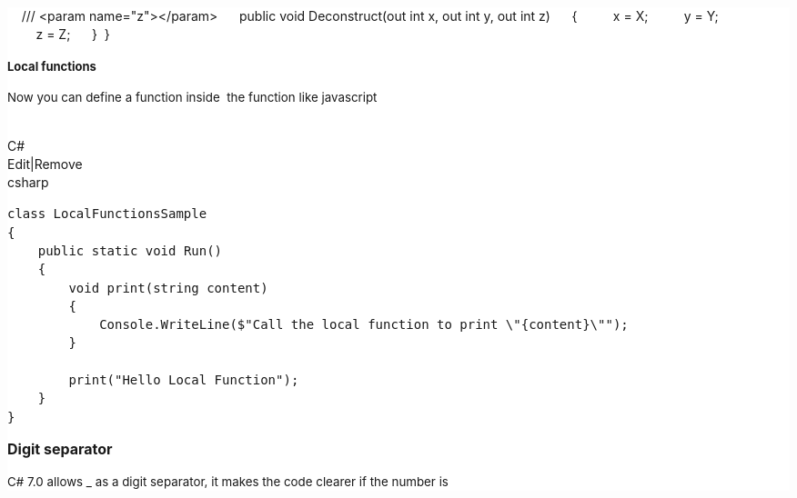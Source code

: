 &nbsp;&nbsp;&nbsp;&nbsp;<span class="cs__com">///&nbsp;&lt;param&nbsp;name=&quot;z&quot;&gt;&lt;/param&gt;</span>&nbsp;
&nbsp;&nbsp;&nbsp;&nbsp;<span class="cs__keyword">public</span>&nbsp;<span class="cs__keyword">void</span>&nbsp;Deconstruct(<span class="cs__keyword">out</span>&nbsp;<span class="cs__keyword">int</span>&nbsp;x,&nbsp;<span class="cs__keyword">out</span>&nbsp;<span class="cs__keyword">int</span>&nbsp;y,&nbsp;<span class="cs__keyword">out</span>&nbsp;<span class="cs__keyword">int</span>&nbsp;z)&nbsp;
&nbsp;&nbsp;&nbsp;&nbsp;{&nbsp;
&nbsp;&nbsp;&nbsp;&nbsp;&nbsp;&nbsp;&nbsp;&nbsp;x&nbsp;=&nbsp;X;&nbsp;
&nbsp;&nbsp;&nbsp;&nbsp;&nbsp;&nbsp;&nbsp;&nbsp;y&nbsp;=&nbsp;Y;&nbsp;
&nbsp;&nbsp;&nbsp;&nbsp;&nbsp;&nbsp;&nbsp;&nbsp;z&nbsp;=&nbsp;Z;&nbsp;
&nbsp;&nbsp;&nbsp;&nbsp;}&nbsp;
}&nbsp;
</pre>
</div>
</div>
</div>
<div class="endscriptcode"></div>
<div class="endscriptcode"><span style="font-size:small; font-weight:bold">Local functions</span></div>
<p><span style="font-size:10pt">Now you can define </span><span style="font-size:10pt">a
</span><span style="font-size:10pt">function inside </span><span style="font-size:10pt">&nbsp;</span><span style="font-size:10pt">the</span><span style="font-size:10pt"> function like
</span><span style="font-size:10pt">javascript</span></p>
<p style="margin-left:0pt; margin-right:0pt; margin-top:0pt; margin-bottom:.0001pt; font-size:10.0pt; direction:ltr; unicode-bidi:normal">
&nbsp;</p>
<div class="scriptcode">
<div class="pluginEditHolder" pluginCommand="mceScriptCode">
<div class="title"><span>C#</span></div>
<div class="pluginLinkHolder"><span class="pluginEditHolderLink">Edit</span>|<span class="pluginRemoveHolderLink">Remove</span></div>
<span class="hidden">csharp</span>

<div class="preview">
<pre class="csharp"><span class="cs__keyword">class</span>&nbsp;LocalFunctionsSample&nbsp;
{&nbsp;
&nbsp;&nbsp;&nbsp;&nbsp;<span class="cs__keyword">public</span>&nbsp;<span class="cs__keyword">static</span>&nbsp;<span class="cs__keyword">void</span>&nbsp;Run()&nbsp;
&nbsp;&nbsp;&nbsp;&nbsp;{&nbsp;
&nbsp;&nbsp;&nbsp;&nbsp;&nbsp;&nbsp;&nbsp;&nbsp;<span class="cs__keyword">void</span>&nbsp;print(<span class="cs__keyword">string</span>&nbsp;content)&nbsp;
&nbsp;&nbsp;&nbsp;&nbsp;&nbsp;&nbsp;&nbsp;&nbsp;{&nbsp;
&nbsp;&nbsp;&nbsp;&nbsp;&nbsp;&nbsp;&nbsp;&nbsp;&nbsp;&nbsp;&nbsp;&nbsp;Console.WriteLine($<span class="cs__string">&quot;Call&nbsp;the&nbsp;local&nbsp;function&nbsp;to&nbsp;print&nbsp;\&quot;{content}\&quot;&quot;</span>);&nbsp;
&nbsp;&nbsp;&nbsp;&nbsp;&nbsp;&nbsp;&nbsp;&nbsp;}&nbsp;
&nbsp;
&nbsp;&nbsp;&nbsp;&nbsp;&nbsp;&nbsp;&nbsp;&nbsp;print(<span class="cs__string">&quot;Hello&nbsp;Local&nbsp;Function&quot;</span>);&nbsp;
&nbsp;&nbsp;&nbsp;&nbsp;}&nbsp;
}&nbsp;
</pre>
</div>
</div>
</div>
<div class="endscriptcode"></div>
<div class="endscriptcode"><span style="font-size:12pt; font-weight:bold">Digit separator</span></div>
<p><span style="font-size:10pt">C# 7.0 allows _ as </span><span style="font-size:10pt">a
</span><span style="font-size:10pt">digit separator, it makes </span><span style="font-size:10pt">the
</span><span style="font-size:10pt">code clear</span><span style="font-size:10pt">er</span><span style="font-size:10pt"> if the number is